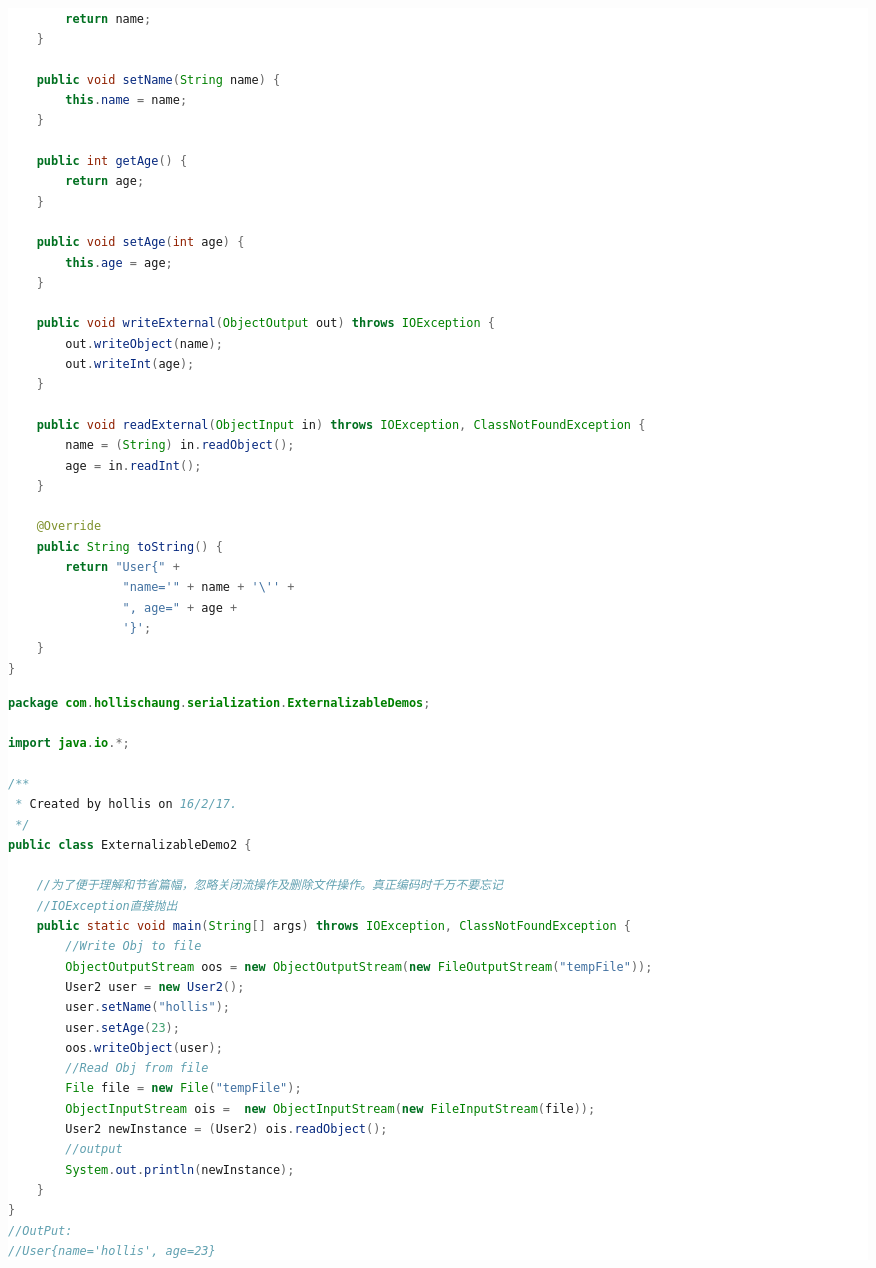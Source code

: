 ```java
        return name;
    }

    public void setName(String name) {
        this.name = name;
    }

    public int getAge() {
        return age;
    }

    public void setAge(int age) {
        this.age = age;
    }

    public void writeExternal(ObjectOutput out) throws IOException {
        out.writeObject(name);
        out.writeInt(age);
    }

    public void readExternal(ObjectInput in) throws IOException, ClassNotFoundException {
        name = (String) in.readObject();
        age = in.readInt();
    }

    @Override
    public String toString() {
        return "User{" +
                "name='" + name + '\'' +
                ", age=" + age +
                '}';
    }
}
```

```java
package com.hollischaung.serialization.ExternalizableDemos;

import java.io.*;

/**
 * Created by hollis on 16/2/17.
 */
public class ExternalizableDemo2 {

    //为了便于理解和节省篇幅，忽略关闭流操作及删除文件操作。真正编码时千万不要忘记
    //IOException直接抛出
    public static void main(String[] args) throws IOException, ClassNotFoundException {
        //Write Obj to file
        ObjectOutputStream oos = new ObjectOutputStream(new FileOutputStream("tempFile"));
        User2 user = new User2();
        user.setName("hollis");
        user.setAge(23);
        oos.writeObject(user);
        //Read Obj from file
        File file = new File("tempFile");
        ObjectInputStream ois =  new ObjectInputStream(new FileInputStream(file));
        User2 newInstance = (User2) ois.readObject();
        //output
        System.out.println(newInstance);
    }
}
//OutPut:
//User{name='hollis', age=23}
```